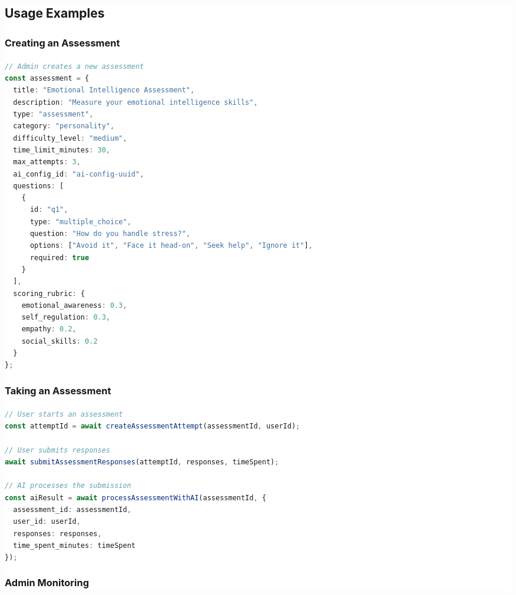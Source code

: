 ## Usage Examples

### Creating an Assessment

```typescript
// Admin creates a new assessment
const assessment = {
  title: "Emotional Intelligence Assessment",
  description: "Measure your emotional intelligence skills",
  type: "assessment",
  category: "personality",
  difficulty_level: "medium",
  time_limit_minutes: 30,
  max_attempts: 3,
  ai_config_id: "ai-config-uuid",
  questions: [
    {
      id: "q1",
      type: "multiple_choice",
      question: "How do you handle stress?",
      options: ["Avoid it", "Face it head-on", "Seek help", "Ignore it"],
      required: true
    }
  ],
  scoring_rubric: {
    emotional_awareness: 0.3,
    self_regulation: 0.3,
    empathy: 0.2,
    social_skills: 0.2
  }
};
```

### Taking an Assessment

```typescript
// User starts an assessment
const attemptId = await createAssessmentAttempt(assessmentId, userId);

// User submits responses
await submitAssessmentResponses(attemptId, responses, timeSpent);

// AI processes the submission
const aiResult = await processAssessmentWithAI(assessmentId, {
  assessment_id: assessmentId,
  user_id: userId,
  responses: responses,
  time_spent_minutes: timeSpent
});
```

### Admin Monitoring
